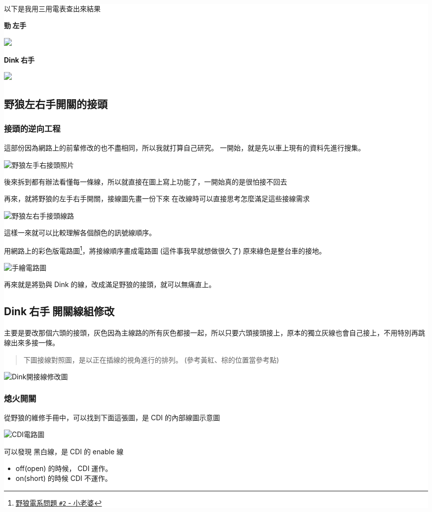 以下是我用三用電表查出來結果

**勁 左手**

![](https://i.imgur.com/xbhxx0m.png)

**Dink 右手**

![](https://i.imgur.com/r9BmxJR.png)

## 野狼左右手開關的接頭

### 接頭的逆向工程

這部份因為網路上的前輩修改的也不盡相同，所以我就打算自己研究。
一開始，就是先以車上現有的資料先進行搜集。

![野狼左手右接頭照片](https://i.imgur.com/1nWriTv.png)

後來拆到都有辦法看懂每一條線，所以就直接在圖上寫上功能了，一開始真的是很怕接不回去

再來，就將野狼的左手右手開關，接線圖先畫一份下來
在改線時可以直接思考怎麼滿足這些接線需求

![野狼左右手接頭線路](https://i.imgur.com/dckiikP.jpg)

這樣一來就可以比較理解各個顏色的訊號線順序。

用網路上的彩色版電路圖[^小老婆的野狼電路圖]，將接線順序畫成電路圖 (這件事我早就想做很久了)
原來綠色是整台車的接地。

![手繪電路圖](https://i.imgur.com/nvDX6nb.jpg)

再來就是將勁與 Dink 的線，改成滿足野狼的接頭，就可以無痛直上。

## Dink 右手 開關線組修改 

主要是要改那個六頭的接頭，灰色因為主線路的所有灰色都接一起，所以只要六頭接頭接上，原本的獨立灰線也會自己接上，不用特別再跳線出來多接一條。

> 下圖接線對照圖，是以正在插線的視角進行的排列。
> (參考黃紅、棕的位置當參考點)

![Dink開接線修改圖](https://i.imgur.com/ReGwqj9.jpg)

### 熄火開關

從野狼的維修手冊中，可以找到下面這張圖，是 CDI 的內部線圖示意圖

![CDI電路圖](https://i.imgur.com/hF57Xtc.png)

可以發現 黑白線，是 CDI 的 enable 線

- off(open) 的時候， CDI 運作。
- on(short) 的時候 CDI 不運作。


[^OR-gate-truth-table]: [只使用NAND或NOR Gate實現邏輯函數](https://www.edntaiwan.com/20210201ta31-implementing-logic-functions-using-only-nand-or-nor-gates/)
[^digital-logic-circuit]: [數位邏輯實習#6](http://www.ycvs.ntpc.edu.tw/ezfiles/0/1000/img/112/201365932.pdf)
[^小林天明的改裝]: [狼R150 KDU CDI之改頂克右手把與勁左手把開關 - 小老婆](https://forum.jorsindo.com/thread-2500364-1-3.html)
[^小老婆的野狼電路圖]: [野狼電系問題 `#2` - 小老婆](https://forum.jorsindo.com/thread-2511518-1-8.html#postnum7329434)
[^阿吉的部落格提到工具]: [雲豹改 H4 大燈及加裝日行燈 - 阿吉的部落格](http://ajax-chen.blogspot.com/2018/08/usb-diy.html)
[^二極體型號表]: [型號, 1N400x二極體 - wiki](https://zh.wikipedia.org/zh-tw/1N400x%E4%BA%8C%E6%9E%81%E7%AE%A1#%E5%9E%8B%E5%8F%B7)